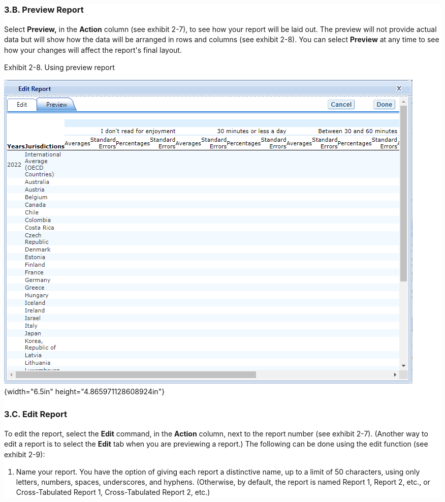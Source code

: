 ### 3.B. Preview Report

Select **Preview,** in the **Action** column (see exhibit 2-7), to see how
your report will be laid out. The preview will not provide actual data
but will show how the data will be arranged in rows and columns (see
exhibit 2-8). You can select **Preview** at any time to see how your
changes will affect the report's final layout.

Exhibit 2-8. Using preview report

![Exhibit 2-8 is a screenshot from the PISA IDE tool showing an example of the preview function that is available in the Edit Reports tab.](images/chapter2/image2-8.png){width="6.5in" height="4.865971128608924in"}

### 3.C. Edit Report

To edit the report, select the **Edit** command, in the **Action**
column, next to the report number (see exhibit 2-7). (Another way to edit
a report is to select the **Edit** tab when you are previewing a
report.) The following can be done using the edit function (see exhibit
2-9):

1.  Name your report. You have the option of giving each report a
    distinctive name, up to a limit of 50 characters, using only
    letters, numbers, spaces, underscores, and hyphens. (Otherwise, by
    default, the report is named Report 1, Report 2, etc., or
    Cross-Tabulated Report 1, Cross-Tabulated Report 2, etc.)
